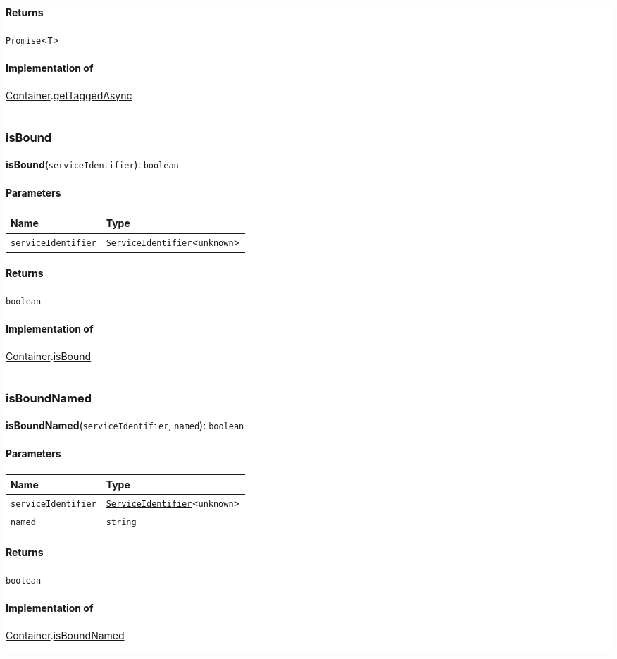 #### Returns

`Promise`<`T`>

#### Implementation of

[Container](/en/auto-docs/free-layout-editor/interfaces/interfaces.Container.md).[getTaggedAsync](/en/auto-docs/free-layout-editor/interfaces/interfaces.Container.md#gettaggedasync)

***

### isBound

**isBound**(`serviceIdentifier`): `boolean`

#### Parameters

| Name | Type |
| :------ | :------ |
| `serviceIdentifier` | [`ServiceIdentifier`](/en/auto-docs/free-layout-editor/types/interfaces.ServiceIdentifier.md)<`unknown`> |

#### Returns

`boolean`

#### Implementation of

[Container](/en/auto-docs/free-layout-editor/interfaces/interfaces.Container.md).[isBound](/en/auto-docs/free-layout-editor/interfaces/interfaces.Container.md#isbound)

***

### isBoundNamed

**isBoundNamed**(`serviceIdentifier`, `named`): `boolean`

#### Parameters

| Name | Type |
| :------ | :------ |
| `serviceIdentifier` | [`ServiceIdentifier`](/en/auto-docs/free-layout-editor/types/interfaces.ServiceIdentifier.md)<`unknown`> |
| `named` | `string` | `number` | `symbol` |

#### Returns

`boolean`

#### Implementation of

[Container](/en/auto-docs/free-layout-editor/interfaces/interfaces.Container.md).[isBoundNamed](/en/auto-docs/free-layout-editor/interfaces/interfaces.Container.md#isboundnamed)

***
